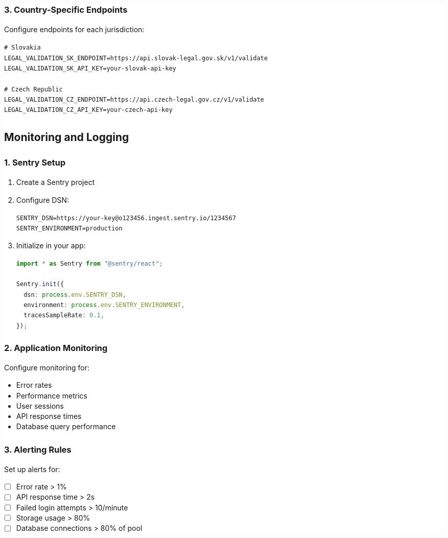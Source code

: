 ### 3. Country-Specific Endpoints

Configure endpoints for each jurisdiction:

```env
# Slovakia
LEGAL_VALIDATION_SK_ENDPOINT=https://api.slovak-legal.gov.sk/v1/validate
LEGAL_VALIDATION_SK_API_KEY=your-slovak-api-key

# Czech Republic
LEGAL_VALIDATION_CZ_ENDPOINT=https://api.czech-legal.gov.cz/v1/validate
LEGAL_VALIDATION_CZ_API_KEY=your-czech-api-key
```

## Monitoring and Logging

### 1. Sentry Setup

1. Create a Sentry project
2. Configure DSN:

   ```env
   SENTRY_DSN=https://your-key@o123456.ingest.sentry.io/1234567
   SENTRY_ENVIRONMENT=production
   ```

3. Initialize in your app:

   ```typescript
   import * as Sentry from "@sentry/react";

   Sentry.init({
     dsn: process.env.SENTRY_DSN,
     environment: process.env.SENTRY_ENVIRONMENT,
     tracesSampleRate: 0.1,
   });
   ```

### 2. Application Monitoring

Configure monitoring for:

- Error rates
- Performance metrics
- User sessions
- API response times
- Database query performance

### 3. Alerting Rules

Set up alerts for:

- [ ] Error rate > 1%
- [ ] API response time > 2s
- [ ] Failed login attempts > 10/minute
- [ ] Storage usage > 80%
- [ ] Database connections > 80% of pool
